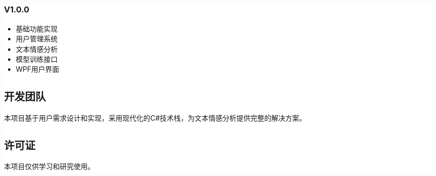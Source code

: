 ### V1.0.0
- 基础功能实现
- 用户管理系统
- 文本情感分析
- 模型训练接口
- WPF用户界面

## 开发团队

本项目基于用户需求设计和实现，采用现代化的C#技术栈，为文本情感分析提供完整的解决方案。

## 许可证

本项目仅供学习和研究使用。 
